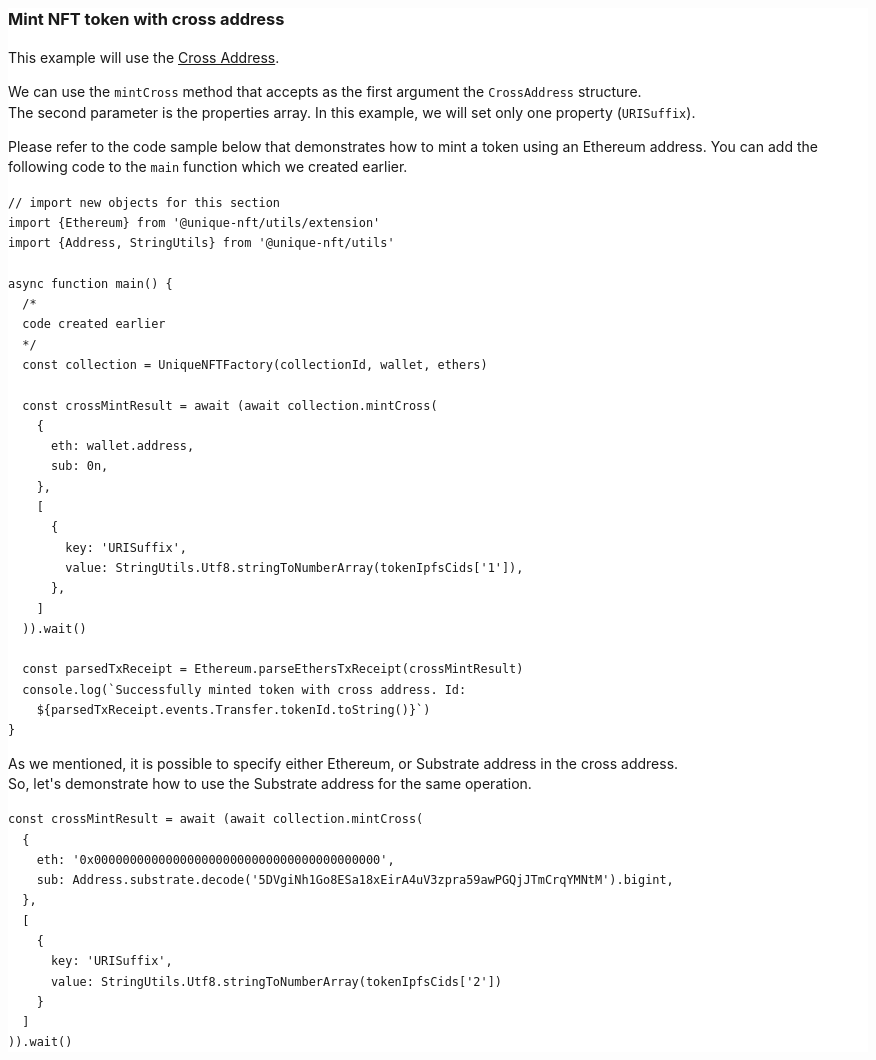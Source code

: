 ```ts:no-line-numbers
```

### Mint NFT token with cross address

This example will use the [Cross Address](eth-general.md#cross-address). 

We can use the `mintCross` method that accepts as the first argument the `CrossAddress` structure.  
The second parameter is the properties array. In this example, we will set only one property (`URISuffix`).

Please refer to the code sample below that demonstrates how to mint a token using an Ethereum address. 
You can add the following code to the `main` function which we created earlier. 

```ts:no-line-numbers
// import new objects for this section
import {Ethereum} from '@unique-nft/utils/extension'
import {Address, StringUtils} from '@unique-nft/utils'

async function main() {
  /*
  code created earlier 
  */
  const collection = UniqueNFTFactory(collectionId, wallet, ethers)

  const crossMintResult = await (await collection.mintCross(
    {
      eth: wallet.address,
      sub: 0n,
    },
    [
      {
        key: 'URISuffix',
        value: StringUtils.Utf8.stringToNumberArray(tokenIpfsCids['1']),
      },
    ]
  )).wait()
    
  const parsedTxReceipt = Ethereum.parseEthersTxReceipt(crossMintResult)
  console.log(`Successfully minted token with cross address. Id: 
    ${parsedTxReceipt.events.Transfer.tokenId.toString()}`)
}
```

As we mentioned, it is possible to specify either Ethereum, or Substrate address in the cross address.  
So, let's demonstrate how to use the Substrate address for the same operation.  

```ts:no-line-numbers
const crossMintResult = await (await collection.mintCross(
  {
    eth: '0x0000000000000000000000000000000000000000',
    sub: Address.substrate.decode('5DVgiNh1Go8ESa18xEirA4uV3zpra59awPGQjJTmCrqYMNtM').bigint,
  }, 
  [
    {
      key: 'URISuffix',
      value: StringUtils.Utf8.stringToNumberArray(tokenIpfsCids['2'])
    }
  ]
)).wait()
```
